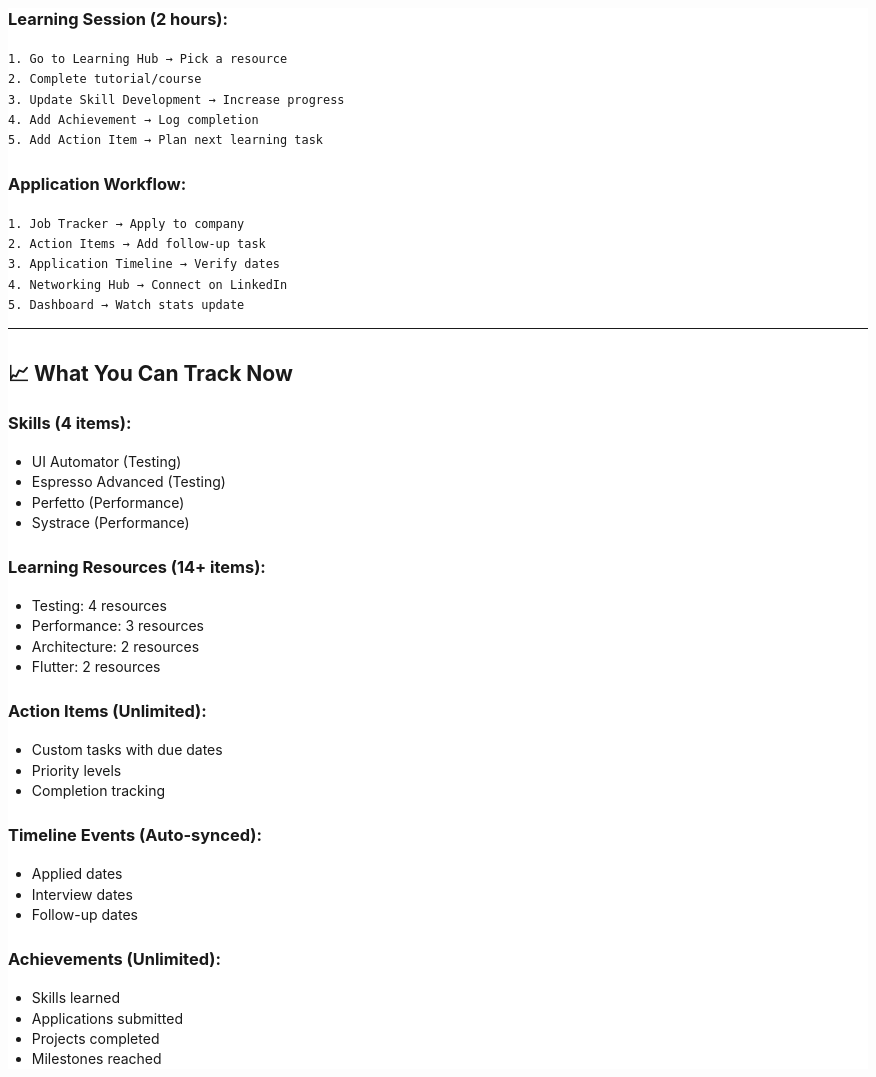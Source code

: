 ### **Learning Session (2 hours):**
```
1. Go to Learning Hub → Pick a resource
2. Complete tutorial/course
3. Update Skill Development → Increase progress
4. Add Achievement → Log completion
5. Add Action Item → Plan next learning task
```

### **Application Workflow:**
```
1. Job Tracker → Apply to company
2. Action Items → Add follow-up task
3. Application Timeline → Verify dates
4. Networking Hub → Connect on LinkedIn
5. Dashboard → Watch stats update
```

---

## 📈 **What You Can Track Now**

### **Skills (4 items):**
- UI Automator (Testing)
- Espresso Advanced (Testing)
- Perfetto (Performance)
- Systrace (Performance)

### **Learning Resources (14+ items):**
- Testing: 4 resources
- Performance: 3 resources
- Architecture: 2 resources
- Flutter: 2 resources

### **Action Items (Unlimited):**
- Custom tasks with due dates
- Priority levels
- Completion tracking

### **Timeline Events (Auto-synced):**
- Applied dates
- Interview dates
- Follow-up dates

### **Achievements (Unlimited):**
- Skills learned
- Applications submitted
- Projects completed
- Milestones reached
